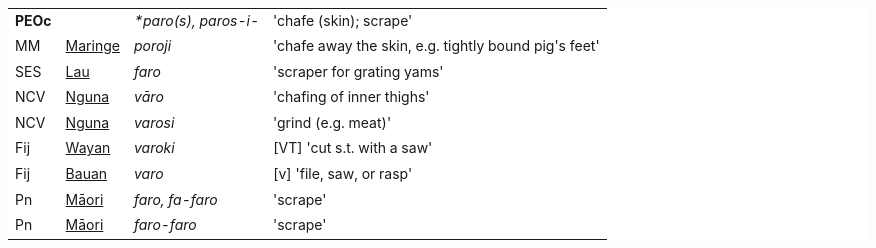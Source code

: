 

<table id="1-9-2-2-242-PEOc-paros-a">
<tr>
<td><strong>PEOc</strong></td><td> </td>
<td>
<i>&ast;paro(s), paros-i-</i>
</td>
<td>
'<span>chafe (skin); scrape</span>'</td>
</tr>
<tr>
<td>MM</td><td><a href="../languages/maringe">Maringe</a></td><td><i>poroji</i></td>
<td>
'<span>chafe away the skin, e.g. tightly bound pig's feet</span>'</td>
</tr>
<tr>
<td>SES</td><td><a href="../languages/lau">Lau</a></td><td><i>faro</i></td>
<td>
'<span>scraper for grating yams</span>'</td>
</tr>
<tr>
<td>NCV</td><td><a href="../languages/nguna">Nguna</a></td><td><i>vāro</i></td>
<td>
'<span>chafing of inner thighs</span>'</td>
</tr>
<tr>
<td>NCV</td><td><a href="../languages/nguna">Nguna</a></td><td><i>varosi</i></td>
<td>
'<span>grind (e.g. meat)</span>'</td>
</tr>
<tr>
<td>Fij</td><td><a href="../languages/wayan">Wayan</a></td><td><i>varoki</i></td>
<td>
[VT] '<span>cut s.t. with a saw</span>'</td>
</tr>
<tr>
<td>Fij</td><td><a href="../languages/bauanfijian">Bauan</a></td><td><i>varo</i></td>
<td>
[v] '<span>file, saw, or rasp</span>'</td>
</tr>
<tr>
<td>Pn</td><td><a href="../languages/maori">Māori</a></td><td><i>faro, fa-faro</i></td>
<td>
'<span>scrape</span>'</td>
</tr>
<tr>
<td>Pn</td><td><a href="../languages/maori">Māori</a></td><td><i>faro-faro</i></td>
<td>
'<span>scrape</span>'</td>
</tr>
</table>

